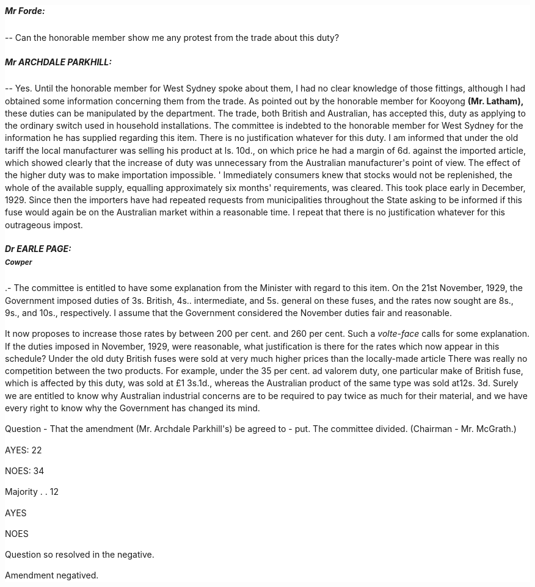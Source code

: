 ##### Mr Forde:

--  Can the honorable member show me any protest from the trade about this duty? 

##### Mr ARCHDALE PARKHILL:

-- Yes. Until the honorable member for West Sydney spoke about them, I had no clear knowledge of those fittings, although I had obtained some information concerning them from the trade. As pointed out by the honorable member for Kooyong  **(Mr. Latham),**  these duties can be manipulated by the department. The trade, both British and Australian, has accepted this, duty as applying to the ordinary switch used in household installations. The committee is indebted to the honorable member for West Sydney for the information he has supplied regarding this item. There is no justification whatever for this duty. I am informed that under the old tariff the local manufacturer was selling his product at ls. 10d., on which price he had a margin of 6d. against the imported article, which showed clearly that the increase of duty was unnecessary from the Australian manufacturer's point of view. The effect of the higher duty was to make importation impossible. ' Immediately consumers knew that stocks would not be replenished, the whole of the available supply,  equalling approximately six months' requirements, was cleared. This took place early in December, 1929. Since then the importers have had repeated requests from municipalities throughout the State asking to be informed if this fuse would again be on the Australian market within a reasonable time. I repeat that there is no justification whatever for this outrageous impost. 

##### Dr EARLE PAGE:<br><small class="text-muted">Cowper</small>

.- The committee is entitled to have some explanation from the Minister with regard to this item. On the 21st November, 1929, the Government imposed duties of 3s. British, 4s.. intermediate, and 5s. general on these fuses, and the rates now sought are 8s., 9s., and 10s., respectively. I assume that the Government considered the November duties fair and reasonable. 

It now proposes to increase those rates by between 200 per cent. and 260 per cent. Such a  *volte-face*  calls for some explanation. If the duties imposed in November, 1929, were reasonable, what justification is there for the rates which now appear in this schedule? Under the old duty British fuses were sold at very much  higher prices than the locally-made article There was really no competition between the two products. For example, under the 35 per cent. ad valorem duty, one particular make of British fuse, which is affected by this duty, was sold at £1 3s.1d., whereas the Australian product of the same type was sold at12s. 3d. Surely we are entitled to know why Australian industrial concerns are to be required to pay twice as much for their material, and we have every right to know why the Government has changed its mind. 

Question - That the amendment (Mr. Archdale Parkhill's) be agreed to - put. The committee divided. (Chairman - Mr. McGrath.)

AYES: 22

NOES: 34

Majority . . 12 

AYES

NOES

Question so resolved in the negative. 

Amendment negatived. 
